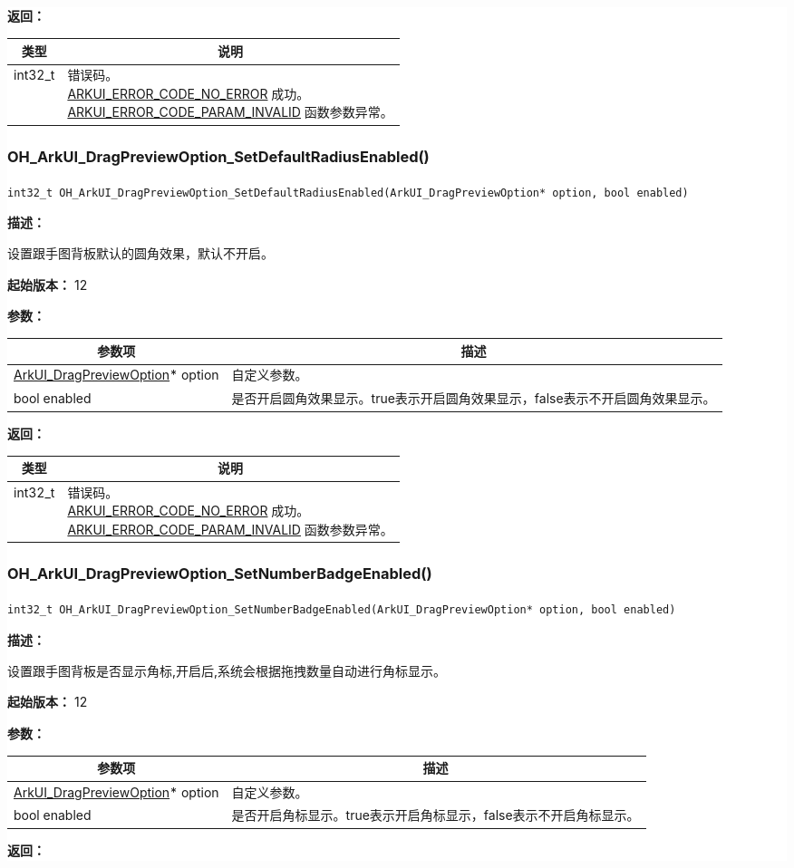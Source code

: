 **返回：**

| 类型 | 说明 |
| -- | -- |
| int32_t | 错误码。<br>         [ARKUI_ERROR_CODE_NO_ERROR](capi-native-type-h.md#arkui_errorcode) 成功。<br>         [ARKUI_ERROR_CODE_PARAM_INVALID](capi-native-type-h.md#arkui_errorcode) 函数参数异常。 |

### OH_ArkUI_DragPreviewOption_SetDefaultRadiusEnabled()

```
int32_t OH_ArkUI_DragPreviewOption_SetDefaultRadiusEnabled(ArkUI_DragPreviewOption* option, bool enabled)
```

**描述：**


设置跟手图背板默认的圆角效果，默认不开启。

**起始版本：** 12


**参数：**

| 参数项 | 描述 |
| -- | -- |
| [ArkUI_DragPreviewOption](capi-arkui-nativemodule-arkui-dragpreviewoption.md)* option | 自定义参数。 |
| bool enabled | 是否开启圆角效果显示。true表示开启圆角效果显示，false表示不开启圆角效果显示。 |

**返回：**

| 类型 | 说明 |
| -- | -- |
| int32_t | 错误码。<br>         [ARKUI_ERROR_CODE_NO_ERROR](capi-native-type-h.md#arkui_errorcode) 成功。<br>         [ARKUI_ERROR_CODE_PARAM_INVALID](capi-native-type-h.md#arkui_errorcode) 函数参数异常。 |

### OH_ArkUI_DragPreviewOption_SetNumberBadgeEnabled()

```
int32_t OH_ArkUI_DragPreviewOption_SetNumberBadgeEnabled(ArkUI_DragPreviewOption* option, bool enabled)
```

**描述：**


设置跟手图背板是否显示角标,开启后,系统会根据拖拽数量自动进行角标显示。

**起始版本：** 12


**参数：**

| 参数项 | 描述 |
| -- | -- |
| [ArkUI_DragPreviewOption](capi-arkui-nativemodule-arkui-dragpreviewoption.md)* option | 自定义参数。 |
| bool enabled | 是否开启角标显示。true表示开启角标显示，false表示不开启角标显示。 |

**返回：**
